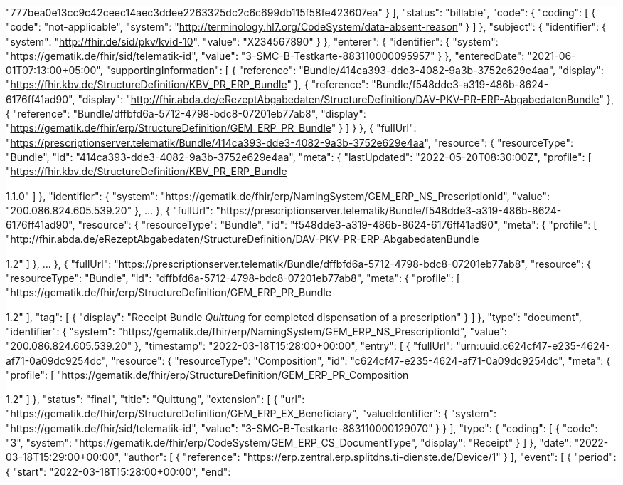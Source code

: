 "777bea0e13cc9c42ceec14aec3ddee2263325dc2c6c699db115f58fe423607ea" } ],
"status": "billable", "code": { "coding": [ { "code": "not-applicable",
"system": "http://terminology.hl7.org/CodeSystem/data-absent-reason" } ]
}, "subject": { "identifier": { "system":
"http://fhir.de/sid/pkv/kvid-10", "value": "X234567890" } }, "enterer":
{ "identifier": { "system": "https://gematik.de/fhir/sid/telematik-id",
"value": "3-SMC-B-Testkarte-883110000095957" } }, "enteredDate":
"2021-06-01T07:13:00+05:00", "supportingInformation": [ { "reference":
"Bundle/414ca393-dde3-4082-9a3b-3752e629e4aa", "display":
"https://fhir.kbv.de/StructureDefinition/KBV_PR_ERP_Bundle" }, {
"reference": "Bundle/f548dde3-a319-486b-8624-6176ff41ad90", "display":
"http://fhir.abda.de/eRezeptAbgabedaten/StructureDefinition/DAV-PKV-PR-ERP-AbgabedatenBundle"
}, { "reference": "Bundle/dffbfd6a-5712-4798-bdc8-07201eb77ab8",
"display":
"https://gematik.de/fhir/erp/StructureDefinition/GEM_ERP_PR_Bundle" } ]
} }, { "fullUrl":
"https://prescriptionserver.telematik/Bundle/414ca393-dde3-4082-9a3b-3752e629e4aa",
"resource": { "resourceType": "Bundle", "id":
"414ca393-dde3-4082-9a3b-3752e629e4aa", "meta": { "lastUpdated":
"2022-05-20T08:30:00Z", "profile": [
"https://fhir.kbv.de/StructureDefinition/KBV_PR_ERP_Bundle</p></td>
</tr>
<tr class="odd">
<td style="text-align: left;"><p>1.1.0" ] }, "identifier": { "system":
"https://gematik.de/fhir/erp/NamingSystem/GEM_ERP_NS_PrescriptionId",
"value": "200.086.824.605.539.20" }, … }, { "fullUrl":
"https://prescriptionserver.telematik/Bundle/f548dde3-a319-486b-8624-6176ff41ad90",
"resource": { "resourceType": "Bundle", "id":
"f548dde3-a319-486b-8624-6176ff41ad90", "meta": { "profile": [
"http://fhir.abda.de/eRezeptAbgabedaten/StructureDefinition/DAV-PKV-PR-ERP-AbgabedatenBundle</p></td>
</tr>
<tr class="even">
<td style="text-align: left;"><p>1.2" ] }, … }, { "fullUrl":
"https://prescriptionserver.telematik/Bundle/dffbfd6a-5712-4798-bdc8-07201eb77ab8",
"resource": { "resourceType": "Bundle", "id":
"dffbfd6a-5712-4798-bdc8-07201eb77ab8", "meta": { "profile": [
"https://gematik.de/fhir/erp/StructureDefinition/GEM_ERP_PR_Bundle</p></td>
</tr>
<tr class="odd">
<td style="text-align: left;"><p>1.2" ], "tag": [ { "display": "Receipt
Bundle <em>Quittung</em> for completed dispensation of a prescription" }
] }, "type": "document", "identifier": { "system":
"https://gematik.de/fhir/erp/NamingSystem/GEM_ERP_NS_PrescriptionId",
"value": "200.086.824.605.539.20" }, "timestamp":
"2022-03-18T15:28:00+00:00", "entry": [ { "fullUrl":
"urn:uuid:c624cf47-e235-4624-af71-0a09dc9254dc", "resource": {
"resourceType": "Composition", "id":
"c624cf47-e235-4624-af71-0a09dc9254dc", "meta": { "profile": [
"https://gematik.de/fhir/erp/StructureDefinition/GEM_ERP_PR_Composition</p></td>
</tr>
<tr class="even">
<td style="text-align: left;"><p>1.2" ] }, "status": "final", "title":
"Quittung", "extension": [ { "url":
"https://gematik.de/fhir/erp/StructureDefinition/GEM_ERP_EX_Beneficiary",
"valueIdentifier": { "system":
"https://gematik.de/fhir/sid/telematik-id", "value":
"3-SMC-B-Testkarte-883110000129070" } } ], "type": { "coding": [ {
"code": "3", "system":
"https://gematik.de/fhir/erp/CodeSystem/GEM_ERP_CS_DocumentType",
"display": "Receipt" } ] }, "date": "2022-03-18T15:29:00+00:00",
"author": [ { "reference":
"https://erp.zentral.erp.splitdns.ti-dienste.de/Device/1" } ], "event":
[ { "period": { "start": "2022-03-18T15:28:00+00:00", "end":